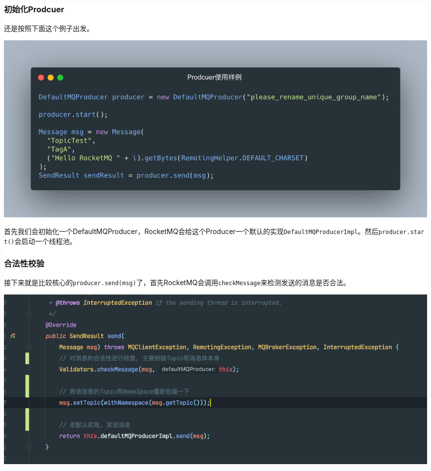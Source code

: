 

### 初始化Prodcuer

还是按照下面这个例子出发。

![producer使用样例](/images/messagequeue/230822/producer-demo.jpeg)

首先我们会初始化一个DefaultMQProducer，RocketMQ会给这个Producer一个默认的实现`DefaultMQProducerImpl`。然后`producer.start()`会启动一个线程池。



### 合法性校验

接下来就是比较核心的`producer.send(msg)`了，首先RocketMQ会调用`checkMessage`来检测发送的消息是否合法。

![send消息](/images/messagequeue/230822/validate-message.jpeg)
